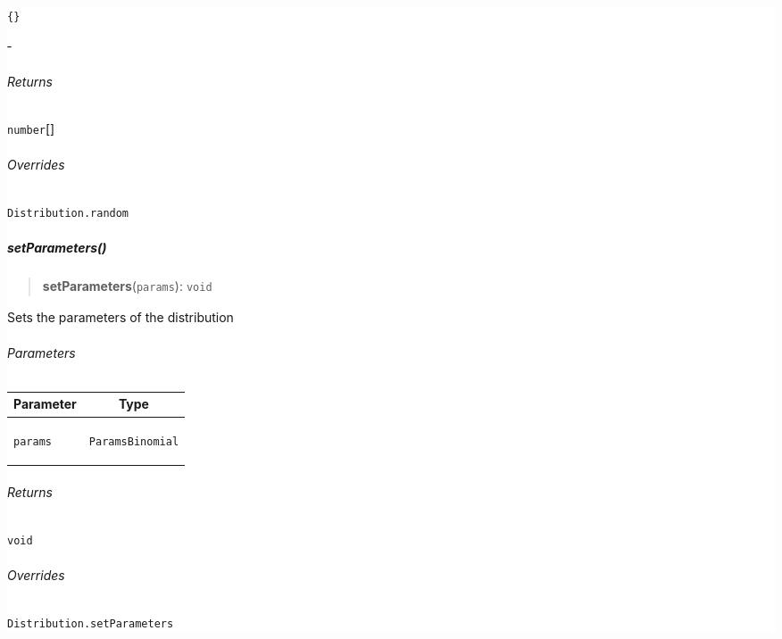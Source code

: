 `{}`

</td>
<td>

‐

</td>
</tr>
</tbody>
</table>

###### Returns

`number`\[]

###### Overrides

`Distribution.random`

##### setParameters()

> **setParameters**(`params`): `void`

Sets the parameters of the distribution

###### Parameters

<table>
<thead>
<tr>
<th>Parameter</th>
<th>Type</th>
</tr>
</thead>
<tbody>
<tr>
<td>

`params`

</td>
<td>

`ParamsBinomial`

</td>
</tr>
</tbody>
</table>

###### Returns

`void`

###### Overrides

`Distribution.setParameters`
